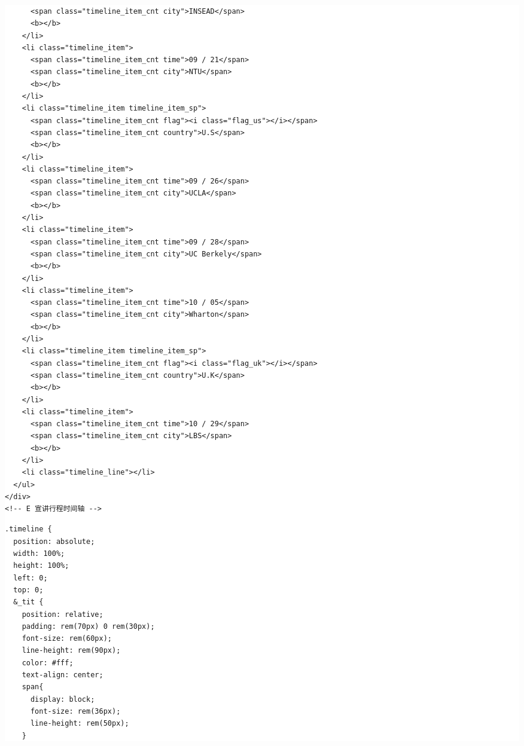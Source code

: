 ```
      <span class="timeline_item_cnt city">INSEAD</span>
      <b></b>
    </li>
    <li class="timeline_item">
      <span class="timeline_item_cnt time">09 / 21</span>
      <span class="timeline_item_cnt city">NTU</span>
      <b></b>
    </li>
    <li class="timeline_item timeline_item_sp">
      <span class="timeline_item_cnt flag"><i class="flag_us"></i></span>
      <span class="timeline_item_cnt country">U.S</span>
      <b></b>
    </li>
    <li class="timeline_item">
      <span class="timeline_item_cnt time">09 / 26</span>
      <span class="timeline_item_cnt city">UCLA</span>
      <b></b>
    </li>
    <li class="timeline_item">
      <span class="timeline_item_cnt time">09 / 28</span>
      <span class="timeline_item_cnt city">UC Berkely</span>
      <b></b>
    </li>
    <li class="timeline_item">
      <span class="timeline_item_cnt time">10 / 05</span>
      <span class="timeline_item_cnt city">Wharton</span>
      <b></b>
    </li>
    <li class="timeline_item timeline_item_sp">
      <span class="timeline_item_cnt flag"><i class="flag_uk"></i></span>
      <span class="timeline_item_cnt country">U.K</span>
      <b></b>
    </li>
    <li class="timeline_item">
      <span class="timeline_item_cnt time">10 / 29</span>
      <span class="timeline_item_cnt city">LBS</span>
      <b></b>
    </li>
    <li class="timeline_line"></li>
  </ul>
</div>
<!-- E 宣讲行程时间轴 -->

```

```
.timeline {
  position: absolute;
  width: 100%;
  height: 100%;
  left: 0;
  top: 0;
  &_tit {
    position: relative;
    padding: rem(70px) 0 rem(30px);
    font-size: rem(60px);
    line-height: rem(90px);
    color: #fff;
    text-align: center;
    span{
      display: block;
      font-size: rem(36px);
      line-height: rem(50px);
    }
```